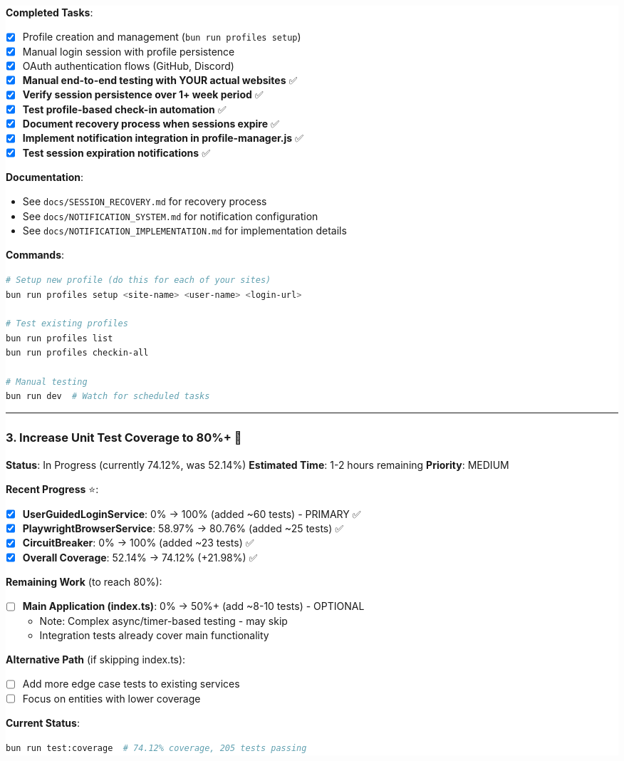 **Completed Tasks**:
- [x] Profile creation and management (`bun run profiles setup`)
- [x] Manual login session with profile persistence
- [x] OAuth authentication flows (GitHub, Discord)
- [x] **Manual end-to-end testing with YOUR actual websites** ✅
- [x] **Verify session persistence over 1+ week period** ✅
- [x] **Test profile-based check-in automation** ✅
- [x] **Document recovery process when sessions expire** ✅
- [x] **Implement notification integration in profile-manager.js** ✅
- [x] **Test session expiration notifications** ✅

**Documentation**:
- See `docs/SESSION_RECOVERY.md` for recovery process
- See `docs/NOTIFICATION_SYSTEM.md` for notification configuration
- See `docs/NOTIFICATION_IMPLEMENTATION.md` for implementation details

**Commands**:
```bash
# Setup new profile (do this for each of your sites)
bun run profiles setup <site-name> <user-name> <login-url>

# Test existing profiles
bun run profiles list
bun run profiles checkin-all

# Manual testing
bun run dev  # Watch for scheduled tasks
```

---

### 3. Increase Unit Test Coverage to 80%+ 🧪
**Status**: In Progress (currently 74.12%, was 52.14%)
**Estimated Time**: 1-2 hours remaining
**Priority**: MEDIUM

**Recent Progress** ⭐:
- [x] **UserGuidedLoginService**: 0% → 100% (added ~60 tests) - PRIMARY ✅
- [x] **PlaywrightBrowserService**: 58.97% → 80.76% (added ~25 tests) ✅
- [x] **CircuitBreaker**: 0% → 100% (added ~23 tests) ✅
- [x] **Overall Coverage**: 52.14% → 74.12% (+21.98%) ✅

**Remaining Work** (to reach 80%):
- [ ] **Main Application (index.ts)**: 0% → 50%+ (add ~8-10 tests) - OPTIONAL
  - Note: Complex async/timer-based testing - may skip
  - Integration tests already cover main functionality

**Alternative Path** (if skipping index.ts):
- [ ] Add more edge case tests to existing services
- [ ] Focus on entities with lower coverage

**Current Status**:
```bash
bun run test:coverage  # 74.12% coverage, 205 tests passing
```
